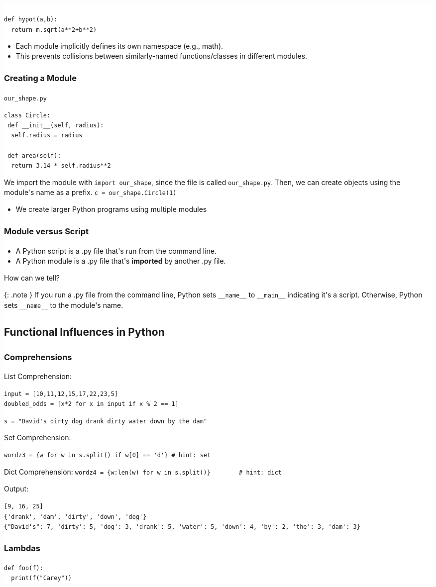 ```

def hypot(a,b):
  return m.sqrt(a**2+b**2)
```
- Each module implicitly defines its own namespace (e.g., math).
- This prevents collisions between similarly-named functions/classes in different modules.

### Creating a Module
`our_shape.py`
```
class Circle:
 def __init__(self, radius):
  self.radius = radius

 def area(self):
  return 3.14 * self.radius**2
```
We import the module with `import our_shape`, since the file is called `our_shape.py`.
Then, we can create objects using the module's name as a prefix.
```c = our_shape.Circle(1)```

- We create larger Python programs using multiple modules

### Module versus Script
- A Python script is a .py file that's run from the command line.
- A Python module is a .py file that's **imported** by another .py file.

How can we tell?

{: .note }
If you run a .py file from the command line, Python sets `__name__` to `__main__` indicating it's a script. Otherwise, Python sets `__name__` to the module's name.

## Functional Influences in Python

### Comprehensions

List Comprehension:
```
input = [10,11,12,15,17,22,23,5]
doubled_odds = [x*2 for x in input if x % 2 == 1]
```
`s = "David's dirty dog drank dirty water down by the dam"`

Set Comprehension:

`wordz3 = {w for w in s.split() if w[0] == 'd'} # hint: set`

Dict Comprehension:
`wordz4 = {w:len(w) for w in s.split()}        # hint: dict`

Output:
```
[9, 16, 25]
{'drank', 'dam', 'dirty', 'down', 'dog'}
{"David's": 7, 'dirty': 5, 'dog': 3, 'drank': 5, 'water': 5, 'down': 4, 'by': 2, 'the': 3, 'dam': 3}
```
### Lambdas
```
def foo(f):
  print(f("Carey"))
